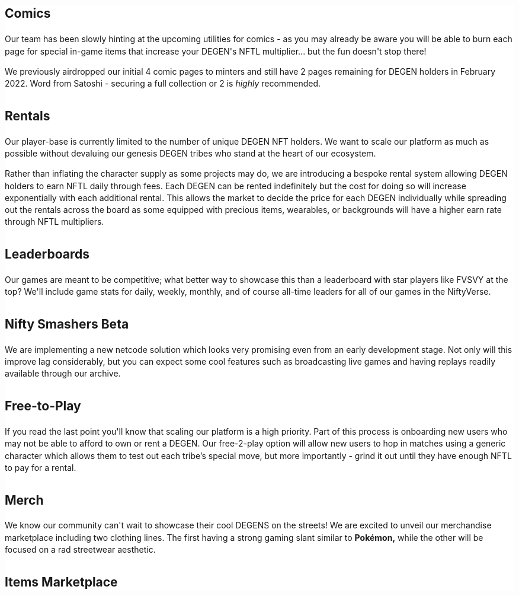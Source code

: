 ## Comics

Our team has been slowly hinting at the upcoming utilities for comics - as you may already be aware you will be able to burn each page for special in-game items that increase your DEGEN's NFTL multiplier... but the fun doesn't stop there!

We previously airdropped our initial 4 comic pages to minters and still have 2 pages remaining for
DEGEN holders in February 2022. Word from Satoshi - securing a full collection or 2 is _highly_ recommended.

## Rentals

Our player-base is currently limited to the number of unique DEGEN NFT holders. We want to scale our platform as much as possible without devaluing our genesis DEGEN tribes who stand at the heart of our ecosystem.

Rather than inflating the character supply as some projects may do, we are introducing a bespoke rental system allowing DEGEN holders to earn NFTL daily through fees. Each DEGEN can be rented indefinitely but the cost for doing so will increase exponentially with each additional rental. This allows the market to decide the price for each DEGEN individually while spreading out the rentals across the board as some equipped with precious items, wearables, or backgrounds will have a higher earn rate through NFTL multipliers.

## Leaderboards

Our games are meant to be competitive; what better way to showcase this than a leaderboard with star players like FVSVY at the top? We'll include game stats for daily, weekly, monthly, and of course all-time leaders for all of our games in the NiftyVerse.

## Nifty Smashers Beta

We are implementing a new netcode solution which looks very promising even from an early development stage. Not only will this improve lag considerably, but you can expect some cool features such as broadcasting live games and having replays readily available through our archive.

## Free-to-Play

If you read the last point you'll know that scaling our platform is a high priority. Part of this process is onboarding new users who may not be able to afford to own or rent a DEGEN. Our free-2-play option will allow new users to hop in matches using a generic character which allows them to test out each tribe’s special move, but more importantly - grind it out until they have enough NFTL to pay for a rental.

## Merch

We know our community can't wait to showcase their cool DEGENS on the streets! We are excited to unveil our merchandise marketplace including two clothing lines. The first having a strong gaming slant similar to **Pokémon,** while the other will be focused on a rad streetwear aesthetic.

## Items Marketplace
